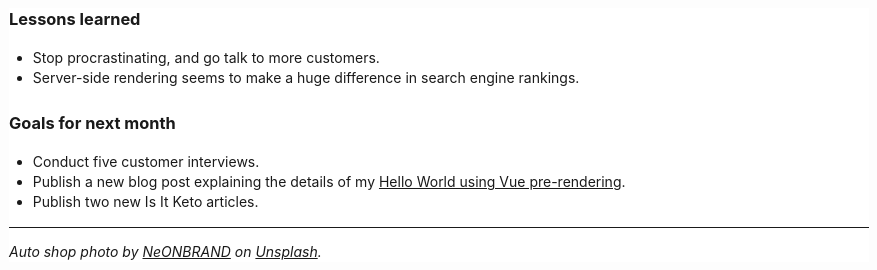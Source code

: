 ### Lessons learned

- Stop procrastinating, and go talk to more customers.
- Server-side rendering seems to make a huge difference in search engine rankings.

### Goals for next month

- Conduct five customer interviews.
- Publish a new blog post explaining the details of my [Hello World using Vue pre-rendering](https://github.com/mtlynch/hello-world-vue-static).
- Publish two new Is It Keto articles.

---

_Auto shop photo by [NeONBRAND](https://unsplash.com/@neonbrand?utm_source=unsplash&utm_medium=referral&utm_content=creditCopyText) on [Unsplash](https://unsplash.com/s/photos/auto-shop?utm_source=unsplash&utm_medium=referral&utm_content=creditCopyText)._
